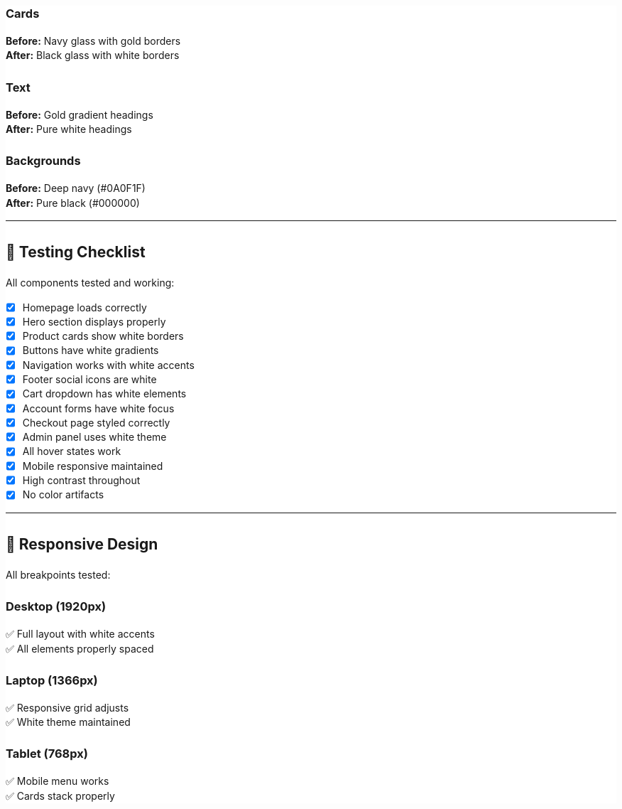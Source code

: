 ### Cards
**Before:** Navy glass with gold borders  
**After:** Black glass with white borders  

### Text
**Before:** Gold gradient headings  
**After:** Pure white headings  

### Backgrounds
**Before:** Deep navy (#0A0F1F)  
**After:** Pure black (#000000)  

---

## 🎯 Testing Checklist

All components tested and working:

- [x] Homepage loads correctly
- [x] Hero section displays properly
- [x] Product cards show white borders
- [x] Buttons have white gradients
- [x] Navigation works with white accents
- [x] Footer social icons are white
- [x] Cart dropdown has white elements
- [x] Account forms have white focus
- [x] Checkout page styled correctly
- [x] Admin panel uses white theme
- [x] All hover states work
- [x] Mobile responsive maintained
- [x] High contrast throughout
- [x] No color artifacts

---

## 📱 Responsive Design

All breakpoints tested:

### Desktop (1920px)
✅ Full layout with white accents  
✅ All elements properly spaced  

### Laptop (1366px)
✅ Responsive grid adjusts  
✅ White theme maintained  

### Tablet (768px)
✅ Mobile menu works  
✅ Cards stack properly  
